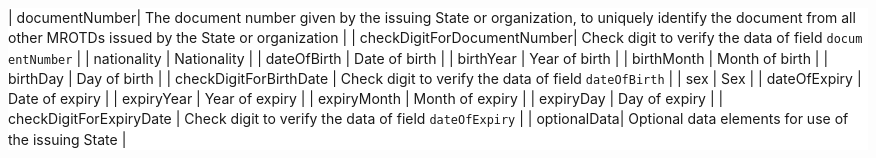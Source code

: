 | documentNumber| The document number given by the issuing State or organization, to uniquely identify the document from all other MROTDs issued by the State or organization |
| checkDigitForDocumentNumber| Check digit to verify the data of field `documentNumber` |
| nationality | Nationality |
| dateOfBirth | Date of birth |
| birthYear |  Year of birth |
| birthMonth |  Month of birth |
| birthDay |  Day of birth |
| checkDigitForBirthDate |  Check digit to verify the data of field `dateOfBirth` |
| sex | Sex |
| dateOfExpiry | Date of expiry |
| expiryYear | Year of expiry |
| expiryMonth | Month of expiry |
| expiryDay | Day of expiry |
| checkDigitForExpiryDate | Check digit to verify the data of field `dateOfExpiry` |
| optionalData| Optional data elements for use of the issuing State |
